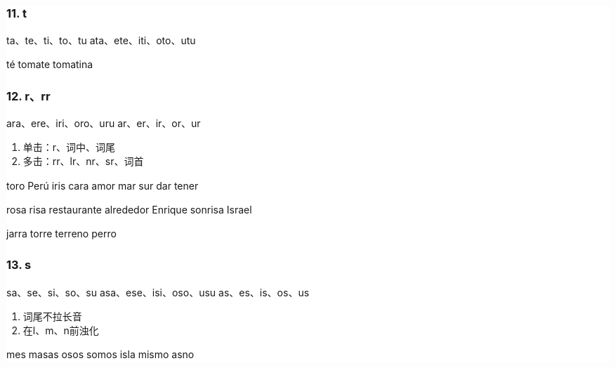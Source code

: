 

### 11. t
ta、te、ti、to、tu
ata、ete、iti、oto、utu

té
tomate
tomatina



### 12. r、rr
ara、ere、iri、oro、uru
ar、er、ir、or、ur

1. 单击：r、词中、词尾
2. 多击：rr、lr、nr、sr、词首

toro
Perú
iris
cara
amor
mar
sur
dar
tener

rosa
risa
restaurante
alrededor
Enrique
sonrisa
Israel

jarra
torre
terreno
perro



### 13. s
sa、se、si、so、su
asa、ese、isi、oso、usu
as、es、is、os、us

1. 词尾不拉长音
2. 在l、m、n前浊化

mes
masas
osos
somos
isla
mismo
asno
